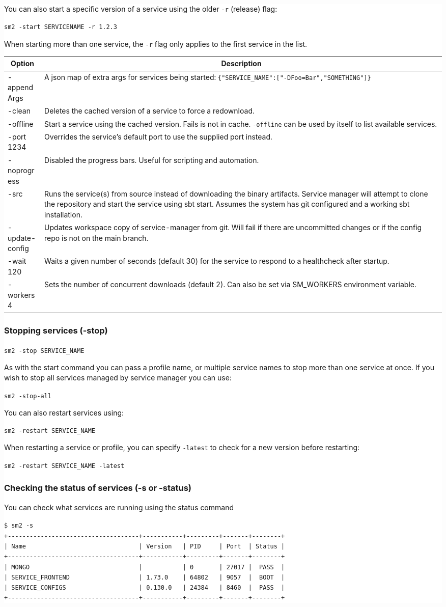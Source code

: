 You can also start a specific version of a service using the older `-r` (release) flag:

```shell
sm2 -start SERVICENAME -r 1.2.3
```

When starting more than one service, the `-r` flag only applies to the first service in the list.

| Option         | Description                                                                                                          |
|----------------|----------------------------------------------------------------------------------------------------------------------|
| -appendArgs    | A json map of extra args for services being started: `{"SERVICE_NAME":["-DFoo=Bar","SOMETHING"]}`                    |
| -clean         | Deletes the cached version of a service to force a redownload. |
| -offline       | Start a service using the cached version. Fails is not in cache. `-offline` can be used by itself to list available services. |
| -port 1234     | Overrides the service’s default port to use the supplied port instead. |
| -noprogress    | Disabled the progress bars. Useful for scripting and automation. |
| -src           | Runs the service(s) from source instead of downloading the binary artifacts. Service manager will attempt to clone the repository and start the service using sbt start. Assumes the system has git configured and a working sbt installation. |
| -update-config | Updates workspace copy of service-manager from git. Will fail if there are uncommitted changes or if the config repo is not on the main branch. |
| -wait 120      | Waits a given number of seconds (default 30) for the service to respond to a healthcheck after startup. |
| -workers 4     | Sets the number of concurrent downloads (default 2). Can also be set via SM_WORKERS environment variable. |

### Stopping services (-stop)

```shell
sm2 -stop SERVICE_NAME
```

As with the start command you can pass a profile name, or multiple service names to stop more than one service at once.
If you wish to stop all services managed by service manager you can use:

```shell
sm2 -stop-all
```

You can also restart services using:

```shell
sm2 -restart SERVICE_NAME
```

When restarting a service or profile, you can specify `-latest` to check for a new version before restarting:

```shell
sm2 -restart SERVICE_NAME -latest
```

### Checking the status of services (-s or -status)

You can check what services are running using the status command

```shell
$ sm2 -s
+------------------------------------+-----------+---------+-------+--------+
| Name                               | Version   | PID     | Port  | Status |
+------------------------------------+-----------+---------+-------+--------+
| MONGO                              |           | 0       | 27017 |  PASS  |
| SERVICE_FRONTEND                   | 1.73.0    | 64802   | 9057  |  BOOT  |
| SERVICE_CONFIGS                    | 0.130.0   | 24384   | 8460  |  PASS  |
+------------------------------------+-----------+---------+-------+--------+
```

